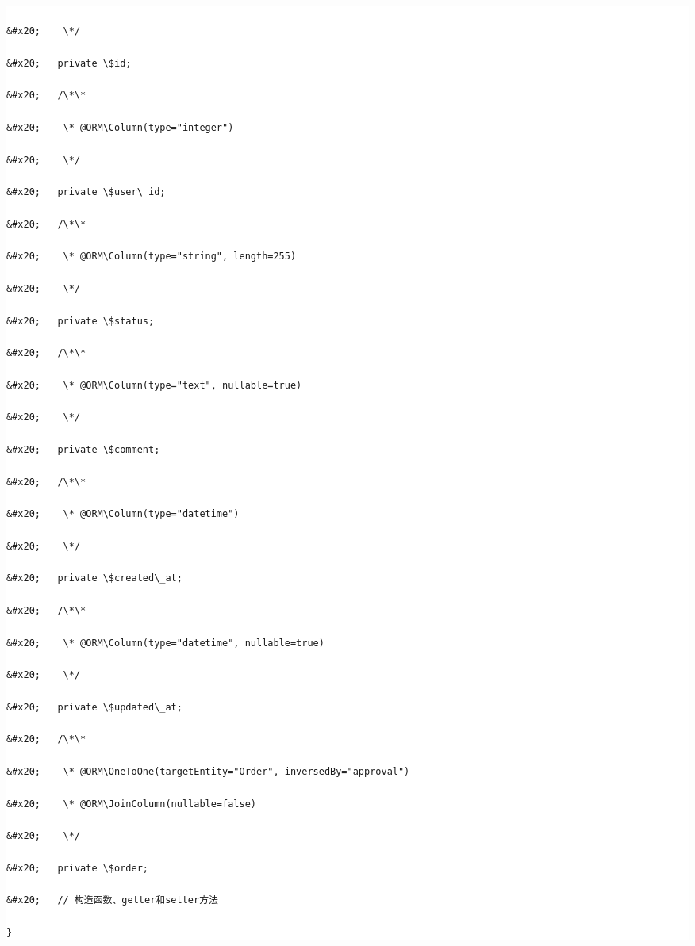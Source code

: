 ```

&#x20;    \*/

&#x20;   private \$id;

&#x20;   /\*\*

&#x20;    \* @ORM\Column(type="integer")

&#x20;    \*/

&#x20;   private \$user\_id;

&#x20;   /\*\*

&#x20;    \* @ORM\Column(type="string", length=255)

&#x20;    \*/

&#x20;   private \$status;

&#x20;   /\*\*

&#x20;    \* @ORM\Column(type="text", nullable=true)

&#x20;    \*/

&#x20;   private \$comment;

&#x20;   /\*\*

&#x20;    \* @ORM\Column(type="datetime")

&#x20;    \*/

&#x20;   private \$created\_at;

&#x20;   /\*\*

&#x20;    \* @ORM\Column(type="datetime", nullable=true)

&#x20;    \*/

&#x20;   private \$updated\_at;

&#x20;   /\*\*

&#x20;    \* @ORM\OneToOne(targetEntity="Order", inversedBy="approval")

&#x20;    \* @ORM\JoinColumn(nullable=false)

&#x20;    \*/

&#x20;   private \$order;

&#x20;   // 构造函数、getter和setter方法

}
```
